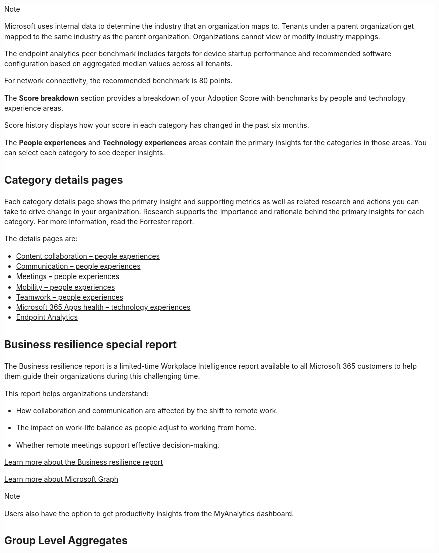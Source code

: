 > [!NOTE]
> Microsoft uses internal data to determine the industry that an organization maps to. Tenants under a parent organization get mapped to the same industry as the parent organization. Organizations cannot view or modify industry mappings.

The endpoint analytics peer benchmark includes targets for device startup performance and recommended software configuration based on aggregated median values across all tenants.

For network connectivity, the recommended benchmark is 80 points.

The **Score breakdown** section provides a breakdown of your Adoption Score with benchmarks by people and technology experience areas.

Score history displays how your score in each category has changed in the past six months.

The **People experiences** and **Technology experiences** areas contain the primary insights for the categories in those areas. You can select each category to see deeper insights.

## Category details pages

Each category details page shows the primary insight and supporting metrics as well as related research and actions you can take to drive change in your organization. Research supports the importance and rationale behind the primary insights for each category. For more information, [read the Forrester report](https://query.prod.cms.rt.microsoft.com/cms/api/am/binary/RE2PBrb).

The details pages are:
- [Content collaboration – people experiences](content-collaboration.md)
- [Communication – people experiences](communication.md)
- [Meetings – people experiences](meetings.md)
- [Mobility – people experiences](mobility.md)
- [Teamwork – people experiences](teamwork.md)
- [Microsoft 365 Apps health – technology experiences](apps-health.md)
- [Endpoint Analytics](/mem/analytics/productivity-score)

## Business resilience special report

The Business resilience report is a limited-time Workplace Intelligence report available to all Microsoft 365 customers to help them guide their organizations during this challenging time.  

This report helps organizations understand: 

- How collaboration and communication are affected by the shift to remote work. 

- The impact on work-life balance as people adjust to working from home. 

- Whether remote meetings support effective decision-making.

[Learn more about the Business resilience report](/Workplace-Analytics/tutorials/bcrps)

[Learn more about Microsoft Graph](/graph/)

> [!NOTE]
> Users also have the option to get productivity insights from the [MyAnalytics dashboard](/workplace-analytics/myanalytics/use/dashboard-2).

## Group Level Aggregates
